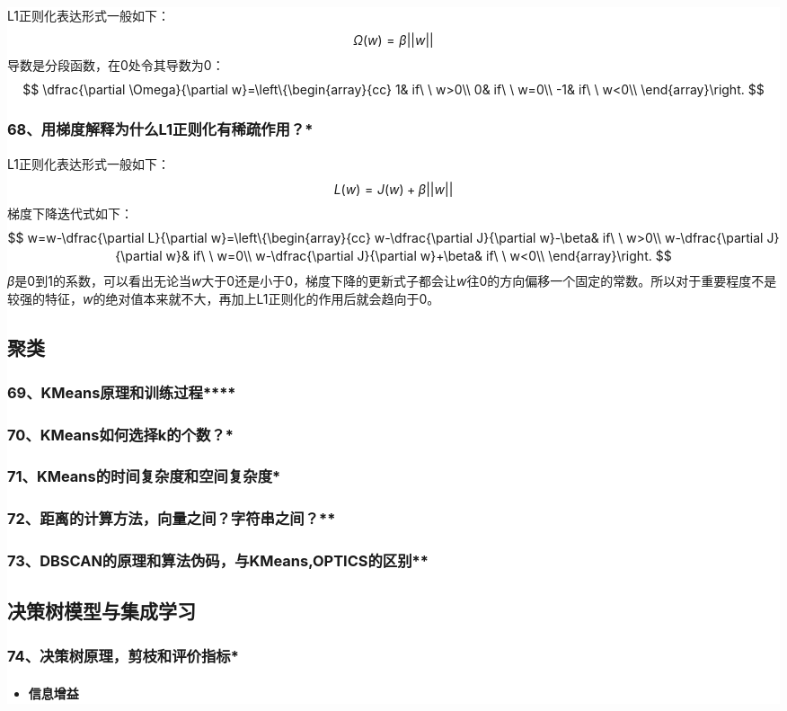 L1正则化表达形式一般如下：
$$
\Omega(w)=\beta||w||
$$
导数是分段函数，在0处令其导数为0：
$$
\dfrac{\partial \Omega}{\partial w}=\left\{\begin{array}{cc} 
1& if\ \ w>0\\ 
0& if\ \ w=0\\
-1& if\ \ w<0\\
\end{array}\right.
$$

### 68、用梯度解释为什么L1正则化有稀疏作用？*

L1正则化表达形式一般如下：
$$
L(w)=J(w)+\beta||w||
$$
梯度下降迭代式如下：
$$
w=w-\dfrac{\partial L}{\partial w}=\left\{\begin{array}{cc} 
w-\dfrac{\partial J}{\partial w}-\beta& if\ \ w>0\\ 
w-\dfrac{\partial J}{\partial w}& if\ \ w=0\\
w-\dfrac{\partial J}{\partial w}+\beta& if\ \ w<0\\
\end{array}\right.
$$
$\beta$是0到1的系数，可以看出无论当$w$大于0还是小于0，梯度下降的更新式子都会让$w$往0的方向偏移一个固定的常数。所以对于重要程度不是较强的特征，$w$的绝对值本来就不大，再加上L1正则化的作用后就会趋向于0。

## 聚类

### 69、KMeans原理和训练过程*\*\*\*

### 70、KMeans如何选择k的个数？*

### 71、KMeans的时间复杂度和空间复杂度*

### 72、距离的计算方法，向量之间？字符串之间？**

### 73、DBSCAN的原理和算法伪码，与KMeans,OPTICS的区别**



## 决策树模型与集成学习

### 74、决策树原理，剪枝和评价指标*

- #### 信息增益

